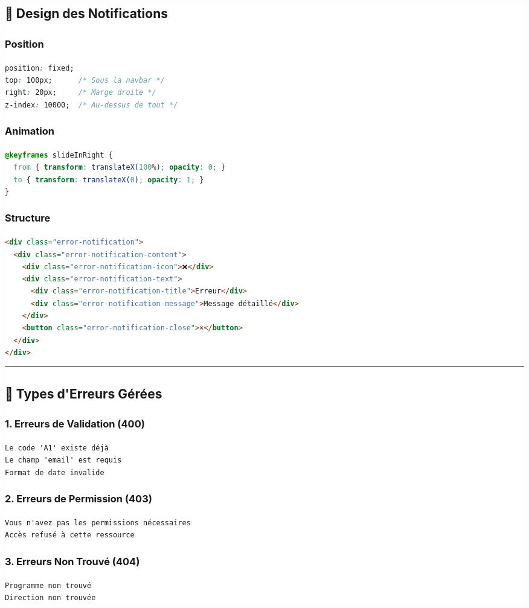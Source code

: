 
## 🎨 Design des Notifications

### **Position**
```css
position: fixed;
top: 100px;      /* Sous la navbar */
right: 20px;     /* Marge droite */
z-index: 10000;  /* Au-dessus de tout */
```

### **Animation**
```css
@keyframes slideInRight {
  from { transform: translateX(100%); opacity: 0; }
  to { transform: translateX(0); opacity: 1; }
}
```

### **Structure**
```html
<div class="error-notification">
  <div class="error-notification-content">
    <div class="error-notification-icon">❌</div>
    <div class="error-notification-text">
      <div class="error-notification-title">Erreur</div>
      <div class="error-notification-message">Message détaillé</div>
    </div>
    <button class="error-notification-close">×</button>
  </div>
</div>
```

---

## 🔄 Types d'Erreurs Gérées

### 1. **Erreurs de Validation (400)**
```
Le code 'A1' existe déjà
Le champ 'email' est requis
Format de date invalide
```

### 2. **Erreurs de Permission (403)**
```
Vous n'avez pas les permissions nécessaires
Accès refusé à cette ressource
```

### 3. **Erreurs Non Trouvé (404)**
```
Programme non trouvé
Direction non trouvée
```
